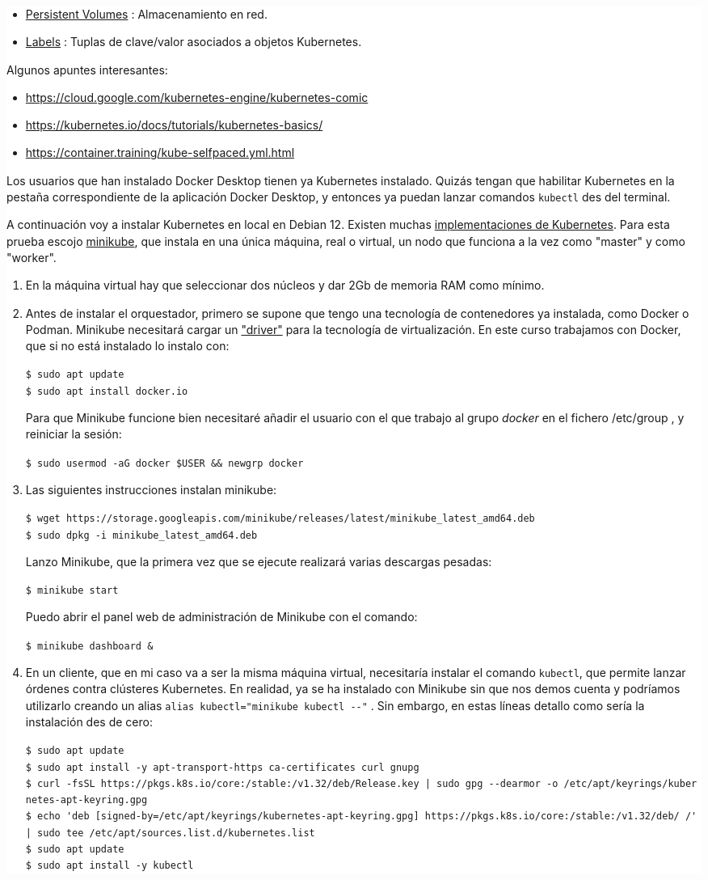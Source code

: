  * [Persistent Volumes](https://kubernetes.io/docs/concepts/storage/persistent-volumes/) :
   Almacenamiento en red.

 * [Labels](https://kubernetes.io/docs/concepts/overview/working-with-objects/labels/) :
   Tuplas de clave/valor asociados a objetos Kubernetes.

Algunos apuntes interesantes:

 * <https://cloud.google.com/kubernetes-engine/kubernetes-comic>

 * <https://kubernetes.io/docs/tutorials/kubernetes-basics/>

 * <https://container.training/kube-selfpaced.yml.html>

Los usuarios que han instalado Docker Desktop tienen ya Kubernetes instalado. Quizás tengan que habilitar Kubernetes en la pestaña correspondiente de la aplicación Docker Desktop, y entonces ya puedan lanzar comandos `kubectl` des del terminal.

A continuación voy a instalar Kubernetes en local en Debian 12. Existen muchas [implementaciones de Kubernetes](https://alperenbayramoglu2.medium.com/simple-comparison-of-lightweight-k8s-implementations-7c07c4e6e95f). Para esta prueba escojo [minikube](https://minikube.sigs.k8s.io/), que instala en una única máquina, real o virtual, un nodo que funciona a la vez como "master" y como "worker".

 1. En la máquina virtual hay que seleccionar dos núcleos y dar 2Gb de memoria RAM como mínimo.

 2. Antes de instalar el orquestador, primero se supone que tengo una tecnología de contenedores ya instalada, como Docker o Podman. Minikube necesitará cargar un ["driver"](https://minikube.sigs.k8s.io/docs/drivers/) para la tecnología de virtualización. En este curso trabajamos con Docker, que si no está instalado lo instalo con:

        $ sudo apt update
        $ sudo apt install docker.io

    Para que Minikube funcione bien necesitaré añadir el usuario con el que trabajo al grupo *docker* en el fichero /etc/group , y reiniciar la sesión:

        $ sudo usermod -aG docker $USER && newgrp docker

 3. Las siguientes instrucciones instalan minikube:

        $ wget https://storage.googleapis.com/minikube/releases/latest/minikube_latest_amd64.deb
        $ sudo dpkg -i minikube_latest_amd64.deb

    Lanzo Minikube, que la primera vez que se ejecute realizará varias descargas pesadas:

        $ minikube start

    Puedo abrir el panel web de administración de Minikube con el comando:

        $ minikube dashboard &

 4. En un cliente, que en mi caso va a ser la misma máquina virtual, necesitaría instalar el comando `kubectl`, que permite lanzar órdenes contra clústeres Kubernetes. En realidad, ya se ha instalado con Minikube sin que nos demos cuenta y podríamos utilizarlo creando un alias `alias kubectl="minikube kubectl --"` . Sin embargo, en estas líneas detallo como sería la instalación des de cero:

        $ sudo apt update
        $ sudo apt install -y apt-transport-https ca-certificates curl gnupg
        $ curl -fsSL https://pkgs.k8s.io/core:/stable:/v1.32/deb/Release.key | sudo gpg --dearmor -o /etc/apt/keyrings/kubernetes-apt-keyring.gpg
        $ echo 'deb [signed-by=/etc/apt/keyrings/kubernetes-apt-keyring.gpg] https://pkgs.k8s.io/core:/stable:/v1.32/deb/ /' | sudo tee /etc/apt/sources.list.d/kubernetes.list
        $ sudo apt update
        $ sudo apt install -y kubectl
